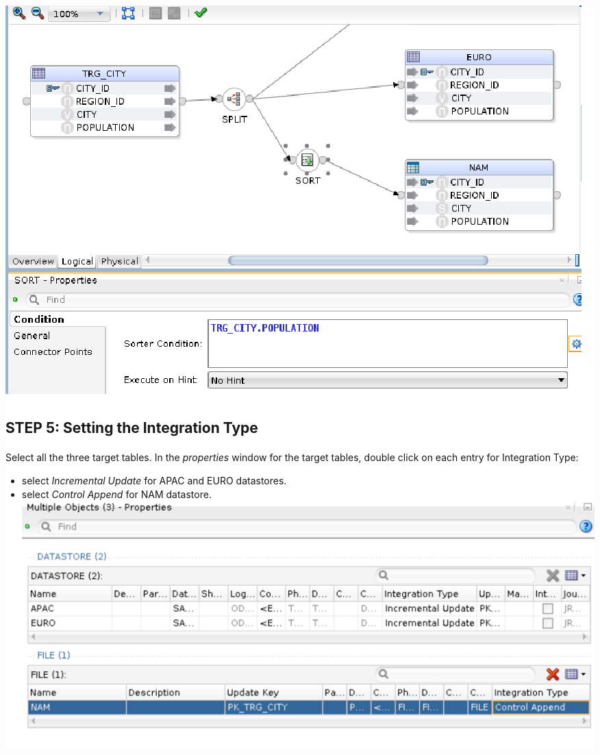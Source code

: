  ![](./images/Capture18.PNG)

## **STEP  5:** Setting the Integration Type
Select all the three target tables. In the *properties* window for the target tables, double click on each entry for Integration Type:

* select *Incremental Update* for APAC and EURO datastores.
* select *Control Append* for NAM datastore.
 ![](./images/Capture19.PNG)
